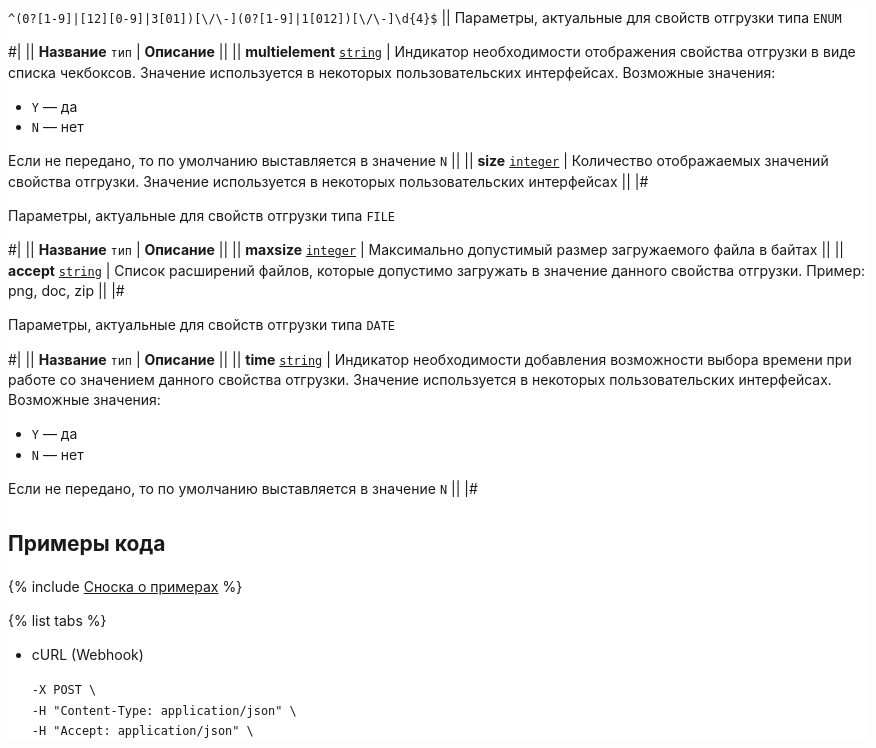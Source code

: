 ```^(0?[1-9]|[12][0-9]|3[01])[\/\-](0?[1-9]|1[012])[\/\-]\d{4}$``` ||
Параметры, актуальные для свойств отгрузки типа `ENUM`

#|
|| **Название**
`тип` | **Описание** ||
|| **multielement**
[`string`](../../data-types.md) | Индикатор необходимости отображения свойства отгрузки в виде списка чекбоксов.
Значение используется в некоторых пользовательских интерфейсах.
Возможные значения: 
- `Y` — да
- `N` — нет

Если не передано, то по умолчанию выставляется в значение `N` ||
|| **size**
[`integer`](../../data-types.md) | Количество отображаемых значений свойства отгрузки. Значение используется в некоторых пользовательских интерфейсах ||
|#

Параметры, актуальные для свойств отгрузки типа `FILE`

#|
|| **Название**
`тип` | **Описание** ||
|| **maxsize**
[`integer`](../../data-types.md) | Максимально допустимый размер загружаемого файла в байтах ||
|| **accept**
[`string`](../../data-types.md) | Список расширений файлов, которые допустимо загружать в значение данного свойства отгрузки. Пример: png, doc, zip ||
|#

Параметры, актуальные для свойств отгрузки типа `DATE`

#|
|| **Название**
`тип` | **Описание** ||
|| **time**
[`string`](../../data-types.md) | Индикатор необходимости добавления возможности выбора времени при работе со значением данного свойства отгрузки. Значение используется в некоторых пользовательских интерфейсах.
Возможные значения: 
- `Y` — да
- `N` — нет

Если не передано, то по умолчанию выставляется в значение `N` ||
|#

## Примеры кода

{% include [Сноска о примерах](../../../_includes/examples.md) %}

{% list tabs %}

- cURL (Webhook)

    ```http
    -X POST \
    -H "Content-Type: application/json" \
    -H "Accept: application/json" \
```